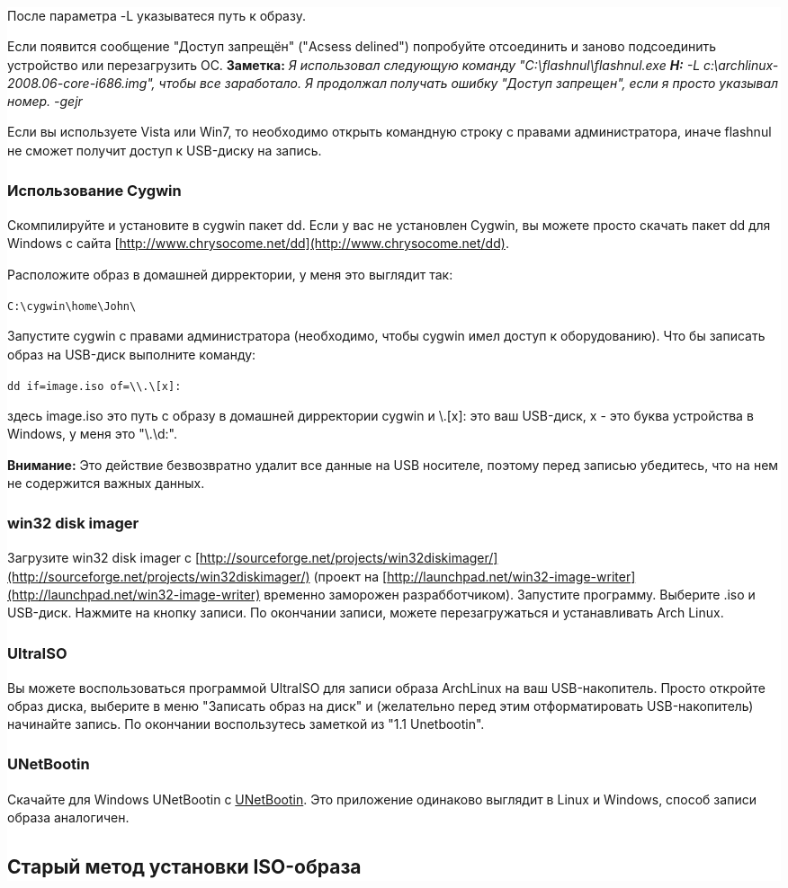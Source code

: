 После параметра -L указыватеся путь к образу.

Если появится сообщение "Доступ запрещён" ("Acsess delined") попробуйте отсоединить и заново подсоединить устройство или перезагрузить ОС. **Заметка:** *Я использовал следующую команду "C:\flashnul\flashnul.exe **H:** -L c:\archlinux-2008.06-core-i686.img", чтобы все заработало. Я продолжал получать ошибку "Доступ запрещен", если я просто указывал номер. -gejr*

Если вы используете Vista или Win7, то необходимо открыть командную строку с правами администратора, иначе flashnul не сможет получит доступ к USB-диску на запись.

### Использование Cygwin

Скомпилируйте и установите в cygwin пакет dd. Если у вас не установлен Cygwin, вы можете просто скачать пакет dd для Windows с сайта [http://www.chrysocome.net/dd](http://www.chrysocome.net/dd).

Расположите образ в домашней дирректории, у меня это выглядит так:

```
C:\cygwin\home\John\

```

Запустите cygwin с правами администратора (необходимо, чтобы cygwin имел доступ к оборудованию). Что бы записать образ на USB-диск выполните команду:

```
dd if=image.iso of=\\.\[x]:

```

здесь image.iso это путь с образу в домашней дирректории cygwin и \\.\[x]: это ваш USB-диск, x - это буква устройства в Windows, у меня это "\\.\d:".

**Внимание:** Это действие безвозвратно удалит все данные на USB носителе, поэтому перед записью убедитесь, что на нем не содержится важных данных.

### win32 disk imager

Загрузите win32 disk imager с [http://sourceforge.net/projects/win32diskimager/](http://sourceforge.net/projects/win32diskimager/) (проект на [http://launchpad.net/win32-image-writer](http://launchpad.net/win32-image-writer) временно заморожен разрабботчиком). Запустите программу. Выберите .iso и USB-диск. Нажмите на кнопку записи. По окончании записи, можете перезагружаться и устанавливать Arch Linux.

### UltraISO

Вы можете воспользоваться программой UltraISO для записи образа ArchLinux на ваш USB-накопитель. Просто откройте образ диска, выберите в меню "Записать образ на диск" и (желательно перед этим отформатировать USB-накопитель) начинайте запись. По окончании воспользутесь заметкой из "1.1 Unetbootin".

### UNetBootin

Скачайте для Windows UNetBootin с [UNetBootin](http://unetbootin.sourceforge.net/). Это приложение одинаково выглядит в Linux и Windows, способ записи образа аналогичен.

## Старый метод установки ISO-образа
